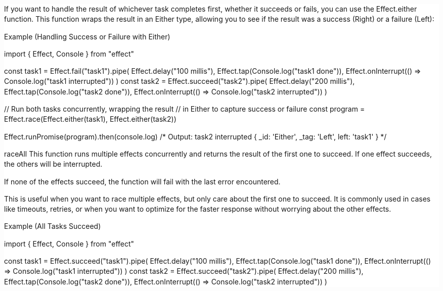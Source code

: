 
If you want to handle the result of whichever task completes first, whether it succeeds or fails, you can use the Effect.either function. This function wraps the result in an Either type, allowing you to see if the result was a success (Right) or a failure (Left):

Example (Handling Success or Failure with Either)

import { Effect, Console } from "effect"

const task1 = Effect.fail("task1").pipe(
  Effect.delay("100 millis"),
  Effect.tap(Console.log("task1 done")),
  Effect.onInterrupt(() => Console.log("task1 interrupted"))
)
const task2 = Effect.succeed("task2").pipe(
  Effect.delay("200 millis"),
  Effect.tap(Console.log("task2 done")),
  Effect.onInterrupt(() => Console.log("task2 interrupted"))
)

// Run both tasks concurrently, wrapping the result
// in Either to capture success or failure
const program = Effect.race(Effect.either(task1), Effect.either(task2))

Effect.runPromise(program).then(console.log)
/*
Output:
task2 interrupted
{ _id: 'Either', _tag: 'Left', left: 'task1' }
*/


raceAll
This function runs multiple effects concurrently and returns the result of the first one to succeed. If one effect succeeds, the others will be interrupted.

If none of the effects succeed, the function will fail with the last error encountered.

This is useful when you want to race multiple effects, but only care about the first one to succeed. It is commonly used in cases like timeouts, retries, or when you want to optimize for the faster response without worrying about the other effects.

Example (All Tasks Succeed)

import { Effect, Console } from "effect"

const task1 = Effect.succeed("task1").pipe(
  Effect.delay("100 millis"),
  Effect.tap(Console.log("task1 done")),
  Effect.onInterrupt(() => Console.log("task1 interrupted"))
)
const task2 = Effect.succeed("task2").pipe(
  Effect.delay("200 millis"),
  Effect.tap(Console.log("task2 done")),
  Effect.onInterrupt(() => Console.log("task2 interrupted"))
)
